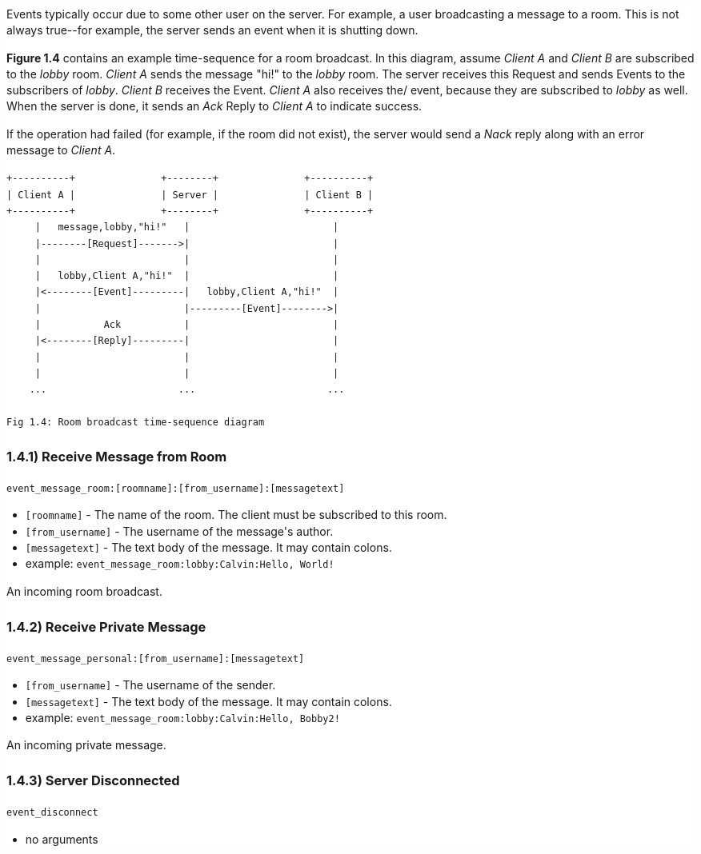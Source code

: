 Events typically occur due to some other user on the server. For example, a user broadcasting a message to a room. This is not always true--for example, the server sends an event when it is shutting down. 

**Figure 1.4** contains an example time-sequence for a room broadcast. In this diagram, assume *Client A* and *Client B* are subscribed to the *lobby* room. *Client A* sends the message "hi!" to the *lobby* room. The server receives this Request and sends Events to the subscribers of *lobby*. *Client B* receives the Event. *Client A* also receives the/ event, because they are subscribed to *lobby* as well. When the server is done, it sends an *Ack* Reply to *Client A* to indicate success. 

If the operation had failed (for example, if the room did not exist), the server would send a *Nack* reply along with an error message to *Client A*.

```
+----------+               +--------+               +----------+ 
| Client A |               | Server |               | Client B | 
+----------+               +--------+               +----------+ 
     |   message,lobby,"hi!"   |                         |
     |--------[Request]------->|                         |
     |                         |                         |
     |   lobby,Client A,"hi!"  |                         |
     |<--------[Event]---------|   lobby,Client A,"hi!"  |
     |                         |---------[Event]-------->|
     |           Ack           |                         |
     |<--------[Reply]---------|                         |
     |                         |                         |
     |                         |                         |
    ...                       ...                       ...
    
Fig 1.4: Room broadcast time-sequence diagram
```

### 1.4.1) Receive Message from Room
`event_message_room:[roomname]:[from_username]:[messagetext]`

* `[roomname]` - The name of the room. The client must be subscribed to this room.
* `[from_username]` - The username of the message's author.
* `[messagetext]` - The text body of the message. It may contain colons.
* example: `event_message_room:lobby:Calvin:Hello, World!`

An incoming room broadcast.

### 1.4.2) Receive Private Message
`event_message_personal:[from_username]:[messagetext]`
* `[from_username]` - The username of the sender.
* `[messagetext]` - The text body of the message. It may contain colons.
* example: `event_message_room:lobby:Calvin:Hello, Bobby2!`

An incoming private message.

### 1.4.3) Server Disconnected
`event_disconnect`
* no arguments
